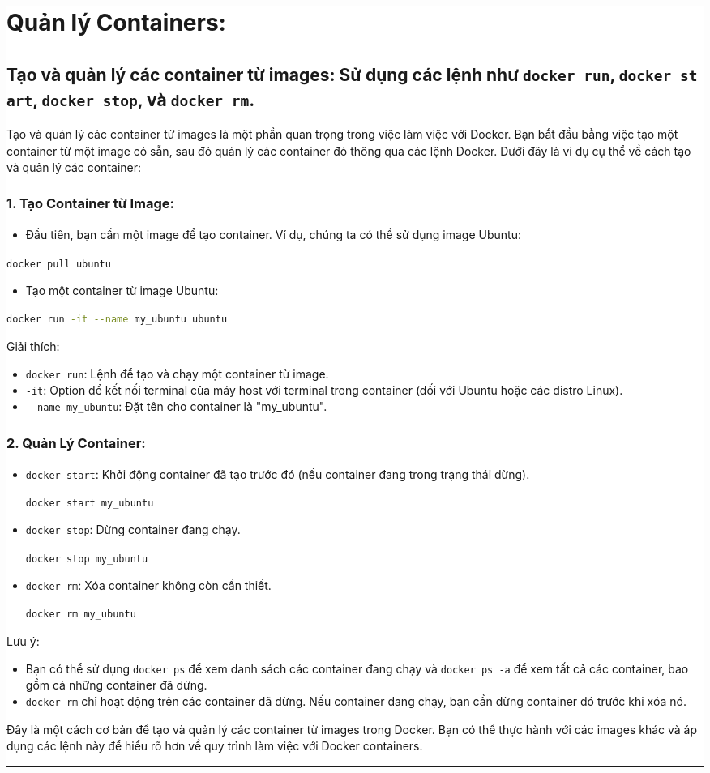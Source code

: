 # **Quản lý Containers:**

## Tạo và quản lý các container từ images: Sử dụng các lệnh như `docker run`, `docker start`, `docker stop`, và `docker rm`.

Tạo và quản lý các container từ images là một phần quan trọng trong việc làm việc với Docker. Bạn bắt đầu bằng việc tạo một container từ một image có sẵn, sau đó quản lý các container đó thông qua các lệnh Docker. Dưới đây là ví dụ cụ thể về cách tạo và quản lý các container:

### 1. Tạo Container từ Image:

- Đầu tiên, bạn cần một image để tạo container. Ví dụ, chúng ta có thể sử dụng image Ubuntu:

```bash
docker pull ubuntu
```

- Tạo một container từ image Ubuntu:

```bash
docker run -it --name my_ubuntu ubuntu
```

Giải thích:

- `docker run`: Lệnh để tạo và chạy một container từ image.
- `-it`: Option để kết nối terminal của máy host với terminal trong container (đối với Ubuntu hoặc các distro Linux).
- `--name my_ubuntu`: Đặt tên cho container là "my_ubuntu".

### 2. Quản Lý Container:

- `docker start`: Khởi động container đã tạo trước đó (nếu container đang trong trạng thái dừng).
  ```bash
  docker start my_ubuntu
  ```
- `docker stop`: Dừng container đang chạy.
  ```bash
  docker stop my_ubuntu
  ```
- `docker rm`: Xóa container không còn cần thiết.
  ```bash
  docker rm my_ubuntu
  ```

Lưu ý:

- Bạn có thể sử dụng `docker ps` để xem danh sách các container đang chạy và `docker ps -a` để xem tất cả các container, bao gồm cả những container đã dừng.
- `docker rm` chỉ hoạt động trên các container đã dừng. Nếu container đang chạy, bạn cần dừng container đó trước khi xóa nó.

Đây là một cách cơ bản để tạo và quản lý các container từ images trong Docker. Bạn có thể thực hành với các images khác và áp dụng các lệnh này để hiểu rõ hơn về quy trình làm việc với Docker containers.

---